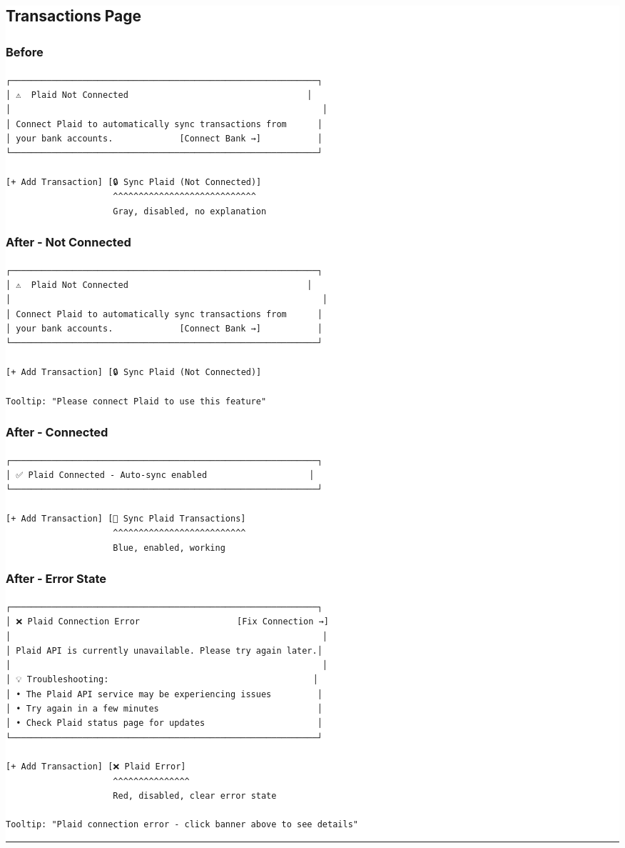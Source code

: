 
## Transactions Page

### Before
```
┌────────────────────────────────────────────────────────────┐
│ ⚠️  Plaid Not Connected                                   │
│                                                             │
│ Connect Plaid to automatically sync transactions from      │
│ your bank accounts.             [Connect Bank →]           │
└────────────────────────────────────────────────────────────┘

[+ Add Transaction] [🔒 Sync Plaid (Not Connected)]
                     ^^^^^^^^^^^^^^^^^^^^^^^^^^^^
                     Gray, disabled, no explanation
```

### After - Not Connected
```
┌────────────────────────────────────────────────────────────┐
│ ⚠️  Plaid Not Connected                                   │
│                                                             │
│ Connect Plaid to automatically sync transactions from      │
│ your bank accounts.             [Connect Bank →]           │
└────────────────────────────────────────────────────────────┘

[+ Add Transaction] [🔒 Sync Plaid (Not Connected)]
                     
Tooltip: "Please connect Plaid to use this feature"
```

### After - Connected
```
┌────────────────────────────────────────────────────────────┐
│ ✅ Plaid Connected - Auto-sync enabled                    │
└────────────────────────────────────────────────────────────┘

[+ Add Transaction] [🔄 Sync Plaid Transactions]
                     ^^^^^^^^^^^^^^^^^^^^^^^^^^
                     Blue, enabled, working
```

### After - Error State
```
┌────────────────────────────────────────────────────────────┐
│ ❌ Plaid Connection Error                   [Fix Connection →]
│                                                             │
│ Plaid API is currently unavailable. Please try again later.│
│                                                             │
│ 💡 Troubleshooting:                                        │
│ • The Plaid API service may be experiencing issues         │
│ • Try again in a few minutes                               │
│ • Check Plaid status page for updates                      │
└────────────────────────────────────────────────────────────┘

[+ Add Transaction] [❌ Plaid Error]
                     ^^^^^^^^^^^^^^^
                     Red, disabled, clear error state

Tooltip: "Plaid connection error - click banner above to see details"
```

---